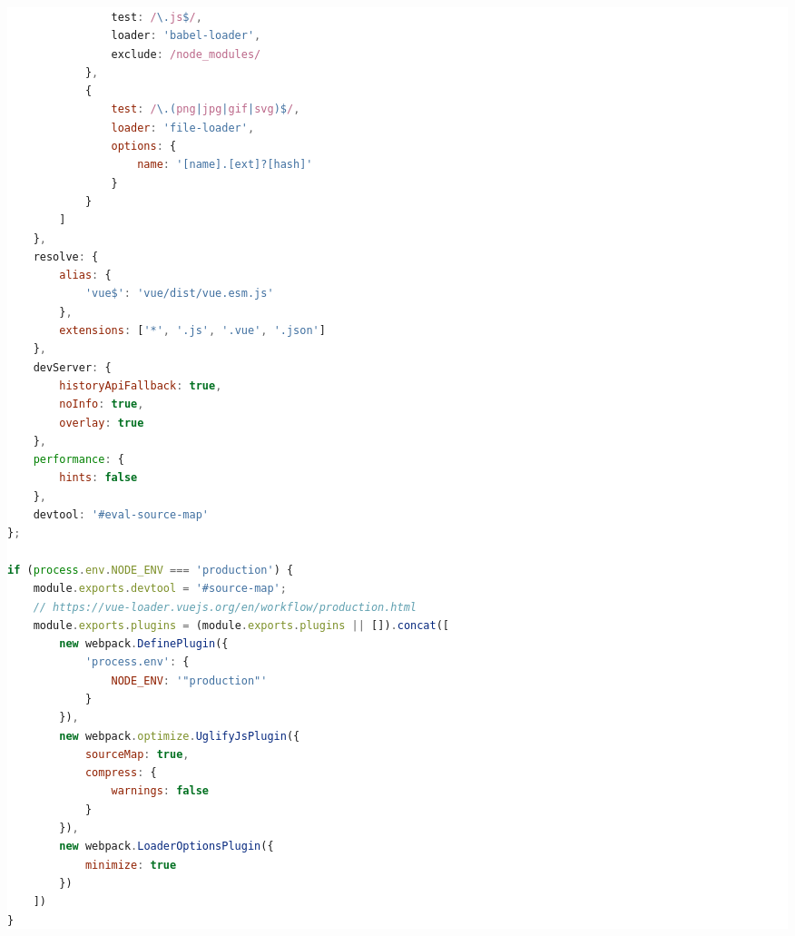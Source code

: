```js
                test: /\.js$/,
                loader: 'babel-loader',
                exclude: /node_modules/
            },
            {
                test: /\.(png|jpg|gif|svg)$/,
                loader: 'file-loader',
                options: {
                    name: '[name].[ext]?[hash]'
                }
            }
        ]
    },
    resolve: {
        alias: {
            'vue$': 'vue/dist/vue.esm.js'
        },
        extensions: ['*', '.js', '.vue', '.json']
    },
    devServer: {
        historyApiFallback: true,
        noInfo: true,
        overlay: true
    },
    performance: {
        hints: false
    },
    devtool: '#eval-source-map'
};

if (process.env.NODE_ENV === 'production') {
    module.exports.devtool = '#source-map';
    // https://vue-loader.vuejs.org/en/workflow/production.html
    module.exports.plugins = (module.exports.plugins || []).concat([
        new webpack.DefinePlugin({
            'process.env': {
                NODE_ENV: '"production"'
            }
        }),
        new webpack.optimize.UglifyJsPlugin({
            sourceMap: true,
            compress: {
                warnings: false
            }
        }),
        new webpack.LoaderOptionsPlugin({
            minimize: true
        })
    ])
}
```
